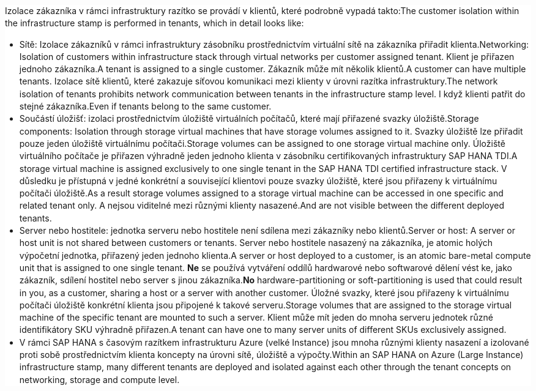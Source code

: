 <span data-ttu-id="c20c8-111">Izolace zákazníka v rámci infrastruktury razítko se provádí v klientů, které podrobně vypadá takto:</span><span class="sxs-lookup"><span data-stu-id="c20c8-111">The customer isolation within the infrastructure stamp is performed in tenants, which in detail looks like:</span></span>

- <span data-ttu-id="c20c8-112">Sítě: Izolace zákazníků v rámci infrastruktury zásobníku prostřednictvím virtuální sítě na zákazníka přiřadit klienta.</span><span class="sxs-lookup"><span data-stu-id="c20c8-112">Networking: Isolation of customers within infrastructure stack through virtual networks per customer assigned tenant.</span></span> <span data-ttu-id="c20c8-113">Klient je přiřazen jednoho zákazníka.</span><span class="sxs-lookup"><span data-stu-id="c20c8-113">A tenant is assigned to a single customer.</span></span> <span data-ttu-id="c20c8-114">Zákazník může mít několik klientů.</span><span class="sxs-lookup"><span data-stu-id="c20c8-114">A customer can have multiple tenants.</span></span> <span data-ttu-id="c20c8-115">Izolace sítě klientů, které zakazuje síťovou komunikaci mezi klienty v úrovni razítka infrastruktury.</span><span class="sxs-lookup"><span data-stu-id="c20c8-115">The network isolation of tenants prohibits network communication between tenants in the infrastructure stamp level.</span></span> <span data-ttu-id="c20c8-116">I když klienti patřit do stejné zákazníka.</span><span class="sxs-lookup"><span data-stu-id="c20c8-116">Even if tenants belong to the same customer.</span></span>
- <span data-ttu-id="c20c8-117">Součástí úložišť: izolaci prostřednictvím úložiště virtuálních počítačů, které mají přiřazené svazky úložiště.</span><span class="sxs-lookup"><span data-stu-id="c20c8-117">Storage components: Isolation through storage virtual machines that have storage volumes assigned to it.</span></span> <span data-ttu-id="c20c8-118">Svazky úložiště lze přiřadit pouze jeden úložiště virtuálnímu počítači.</span><span class="sxs-lookup"><span data-stu-id="c20c8-118">Storage volumes can be assigned to one storage virtual machine only.</span></span> <span data-ttu-id="c20c8-119">Úložiště virtuálního počítače je přiřazen výhradně jeden jednoho klienta v zásobníku certifikovaných infrastruktury SAP HANA TDI.</span><span class="sxs-lookup"><span data-stu-id="c20c8-119">A storage virtual machine is assigned exclusively to one single tenant in the SAP HANA TDI certified infrastructure stack.</span></span> <span data-ttu-id="c20c8-120">V důsledku je přístupná v jedné konkrétní a související klientovi pouze svazky úložiště, které jsou přiřazeny k virtuálnímu počítači úložiště.</span><span class="sxs-lookup"><span data-stu-id="c20c8-120">As a result storage volumes assigned to a storage virtual machine can be accessed in one specific and related tenant only.</span></span> <span data-ttu-id="c20c8-121">A nejsou viditelné mezi různými klienty nasazené.</span><span class="sxs-lookup"><span data-stu-id="c20c8-121">And are not visible between the different deployed tenants.</span></span>
- <span data-ttu-id="c20c8-122">Server nebo hostitele: jednotka serveru nebo hostitele není sdílena mezi zákazníky nebo klientů.</span><span class="sxs-lookup"><span data-stu-id="c20c8-122">Server or host: A server or host unit is not shared between customers or tenants.</span></span> <span data-ttu-id="c20c8-123">Server nebo hostitele nasazený na zákazníka, je atomic holých výpočetní jednotka, přiřazený jeden jednoho klienta.</span><span class="sxs-lookup"><span data-stu-id="c20c8-123">A server or host deployed to a customer, is an atomic bare-metal compute unit that is assigned to one single tenant.</span></span> <span data-ttu-id="c20c8-124">**Ne** se používá vytváření oddílů hardwarové nebo softwarové dělení vést ke, jako zákazník, sdílení hostitel nebo server s jinou zákazníka.</span><span class="sxs-lookup"><span data-stu-id="c20c8-124">**No** hardware-partitioning or soft-partitioning is used that could result in you, as a customer, sharing a host or a server with another customer.</span></span> <span data-ttu-id="c20c8-125">Úložné svazky, které jsou přiřazeny k virtuálnímu počítači úložiště konkrétní klienta jsou připojené k takové serveru.</span><span class="sxs-lookup"><span data-stu-id="c20c8-125">Storage volumes that are assigned to the storage virtual machine of the specific tenant are mounted to such a server.</span></span> <span data-ttu-id="c20c8-126">Klient může mít jeden do mnoha serveru jednotek různé identifikátory SKU výhradně přiřazen.</span><span class="sxs-lookup"><span data-stu-id="c20c8-126">A tenant can have one to many server units of different SKUs exclusively assigned.</span></span>
- <span data-ttu-id="c20c8-127">V rámci SAP HANA s časovým razítkem infrastrukturu Azure (velké Instance) jsou mnoha různými klienty nasazení a izolované proti sobě prostřednictvím klienta koncepty na úrovni sítě, úložiště a výpočty.</span><span class="sxs-lookup"><span data-stu-id="c20c8-127">Within an SAP HANA on Azure (Large Instance) infrastructure stamp, many different tenants are deployed and isolated against each other through the tenant concepts on networking, storage and compute level.</span></span> 
